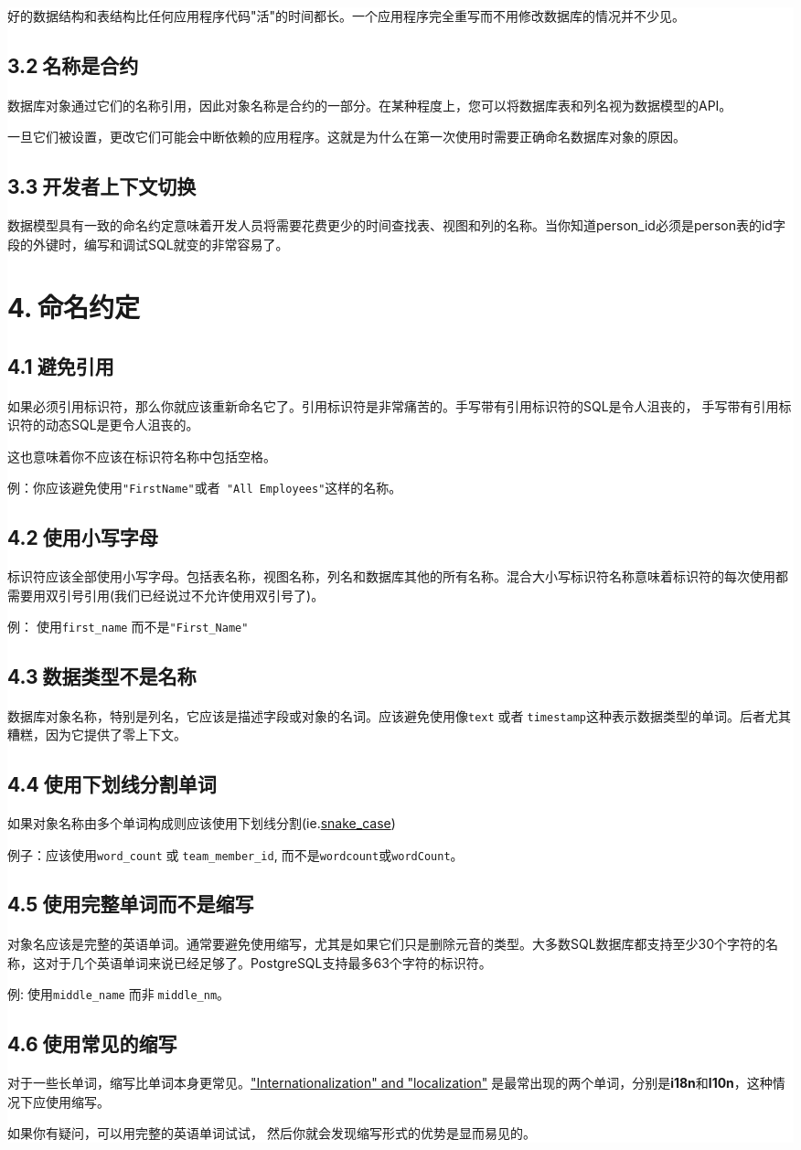 好的数据结构和表结构比任何应用程序代码"活"的时间都长。一个应用程序完全重写而不用修改数据库的情况并不少见。

## 3.2 名称是合约

数据库对象通过它们的名称引用，因此对象名称是合约的一部分。在某种程度上，您可以将数据库表和列名视为数据模型的API。

一旦它们被设置，更改它们可能会中断依赖的应用程序。这就是为什么在第一次使用时需要正确命名数据库对象的原因。

## 3.3 开发者上下文切换

数据模型具有一致的命名约定意味着开发人员将需要花费更少的时间查找表、视图和列的名称。当你知道person_id必须是person表的id字段的外键时，编写和调试SQL就变的非常容易了。

# 4. 命名约定

## 4.1 避免引用

如果必须引用标识符，那么你就应该重新命名它了。引用标识符是非常痛苦的。手写带有引用标识符的SQL是令人沮丧的， 手写带有引用标识符的动态SQL是更令人沮丧的。

这也意味着你不应该在标识符名称中包括空格。

例：你应该避免使用`"FirstName"`或者` "All Employees"`这样的名称。

## 4.2 使用小写字母

标识符应该全部使用小写字母。包括表名称，视图名称，列名和数据库其他的所有名称。混合大小写标识符名称意味着标识符的每次使用都需要用双引号引用(我们已经说过不允许使用双引号了)。

例： 使用`first_name` 而不是`"First_Name"`

## 4.3 数据类型不是名称

数据库对象名称，特别是列名，它应该是描述字段或对象的名词。应该避免使用像`text` 或者 `timestamp`这种表示数据类型的单词。后者尤其糟糕，因为它提供了零上下文。

## 4.4 使用下划线分割单词

如果对象名称由多个单词构成则应该使用下划线分割(ie.[snake_case](https://en.wikipedia.org/wiki/Snake_case))

例子：应该使用`word_count` 或 `team_member_id`, 而不是`wordcount`或`wordCount`。

## 4.5 使用完整单词而不是缩写

对象名应该是完整的英语单词。通常要避免使用缩写，尤其是如果它们只是删除元音的类型。大多数SQL数据库都支持至少30个字符的名称，这对于几个英语单词来说已经足够了。PostgreSQL支持最多63个字符的标识符。

例:  使用`middle_name` 而非 `middle_nm`。

## 4.6 使用常见的缩写

对于一些长单词，缩写比单词本身更常见。["Internationalization" and "localization"](https://en.wikipedia.org/wiki/I18n) 是最常出现的两个单词，分别是**i18n**和**l10n**，这种情况下应使用缩写。

如果你有疑问，可以用完整的英语单词试试， 然后你就会发现缩写形式的优势是显而易见的。
